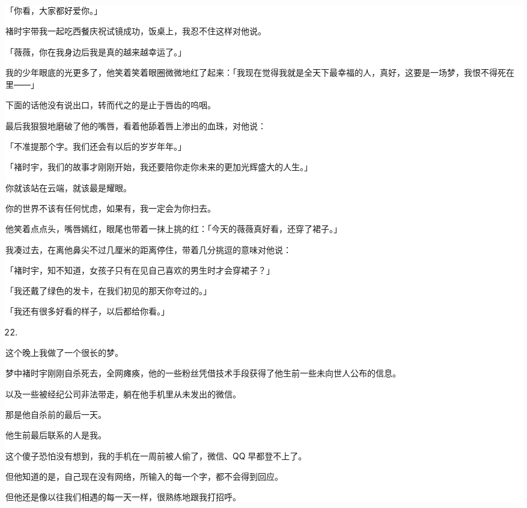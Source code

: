 
「你看，大家都好爱你。」


褚时宇带我一起吃西餐庆祝试镜成功，饭桌上，我忍不住这样对他说。


「薇薇，你在我身边后我是真的越来越幸运了。」


我的少年眼底的光更多了，他笑着笑着眼圈微微地红了起来：「我现在觉得我就是全天下最幸福的人，真好，这要是一场梦，我恨不得死在里——」


下面的话他没有说出口，转而代之的是止于唇齿的呜咽。


最后我狠狠地磨破了他的嘴唇，看着他舔着唇上渗出的血珠，对他说：


「不准提那个字。我们还会有以后的岁岁年年。」


「褚时宇，我们的故事才刚刚开始，我还要陪你走你未来的更加光辉盛大的人生。」


你就该站在云端，就该最是耀眼。


你的世界不该有任何忧虑，如果有，我一定会为你扫去。


他笑着点点头，嘴唇嫣红，眼尾也带着一抹上挑的红：「今天的薇薇真好看，还穿了裙子。」


我凑过去，在离他鼻尖不过几厘米的距离停住，带着几分挑逗的意味对他说：


「褚时宇，知不知道，女孩子只有在见自己喜欢的男生时才会穿裙子？」


「我还戴了绿色的发卡，在我们初见的那天你夸过的。」


「我还有很多好看的样子，以后都给你看。」


22.


这个晚上我做了一个很长的梦。


梦中褚时宇刚刚自杀死去，全网瘫痪，他的一些粉丝凭借技术手段获得了他生前一些未向世人公布的信息。


以及一些被经纪公司非法带走，躺在他手机里从未发出的微信。


那是他自杀前的最后一天。


他生前最后联系的人是我。


这个傻子恐怕没有想到，我的手机在一周前被人偷了，微信、QQ 早都登不上了。


但他知道的是，自己现在没有网络，所输入的每一个字，都不会得到回应。


但他还是像以往我们相遇的每一天一样，很熟练地跟我打招呼。

